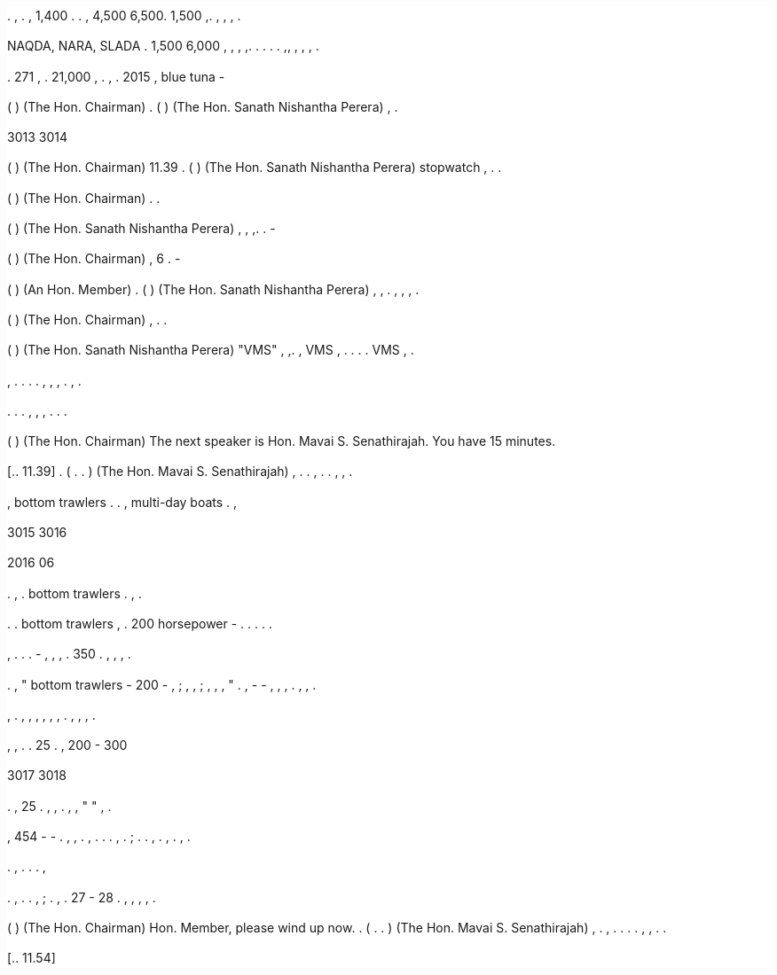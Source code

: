 . , . , 1,400 . . , 4,500 6,500. 1,500 ,. , , , .

NAQDA, NARA, SLADA . 1,500 6,000 , , , ,. . . . . ,, , , , .

. 271 , . 21,000 , . , . 2015 , blue tuna -

( ) (The Hon. Chairman) . ( ) (The Hon. Sanath Nishantha Perera) , .

3013 3014

( ) (The Hon. Chairman) 11.39 . ( ) (The Hon. Sanath Nishantha Perera) stopwatch , . .

( ) (The Hon. Chairman) . .

( ) (The Hon. Sanath Nishantha Perera) , , ,. . -

( ) (The Hon. Chairman) , 6 . -

( ) (An Hon. Member) . ( ) (The Hon. Sanath Nishantha Perera) , , . , , , .

( ) (The Hon. Chairman) , . .

( ) (The Hon. Sanath Nishantha Perera) "VMS" , ,. , VMS , . . . . VMS , .

, . . . . , , , . , .

. . . , , , . . .

( ) (The Hon. Chairman) The next speaker is Hon. Mavai S. Senathirajah. You have 15 minutes.

[.. 11.39] . ( . . ) (The Hon. Mavai S. Senathirajah) , . . , . . , , .

, bottom trawlers . . , multi-day boats . ,

3015 3016

2016 06

. , . bottom trawlers . , .

. . bottom trawlers , . 200 horsepower - . . . . .

, . . . - , , , . 350 . , , , .

. , " bottom trawlers - 200 - , ; , , ; , , , " . , - - , , , . , , .

, . , , , , , , . , , , .

, , . . 25 . , 200 - 300

3017 3018

. , 25 . , , . , , " " , .

, 454 - - . , , . , . . . , . ; . . , . , . , .

. , . . . ,

. , . . , ; . , . 27 - 28 . , , , , .

( ) (The Hon. Chairman) Hon. Member, please wind up now. . ( . . ) (The Hon. Mavai S. Senathirajah) , . , . . . . , , . .

[.. 11.54]
